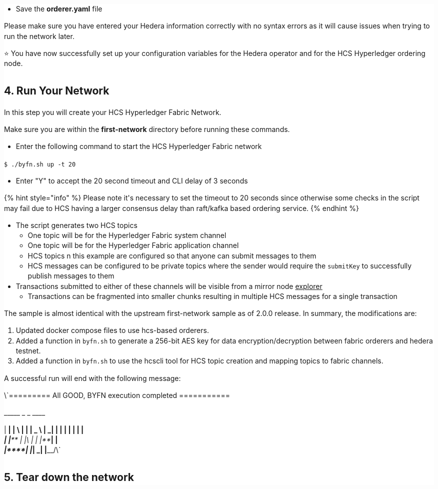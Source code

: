 - Save the **orderer.yaml** file

Please make sure you have entered your Hedera information correctly with no syntax errors as it will cause issues when trying to run the network later.

⭐ You have now successfully set up your configuration variables for the Hedera operator and for the HCS Hyperledger ordering node.

## 4. Run Your Network

In this step you will create your HCS Hyperledger Fabric Network.

Make sure you are within the **first-network** directory before running these commands.

- Enter the following command to start the HCS Hyperledger Fabric network

```
$ ./byfn.sh up -t 20
```

- Enter "Y" to accept the 20 second timeout and CLI delay of 3 seconds

{% hint style="info" %}
Please note it's necessary to set the timeout to 20 seconds since otherwise some checks in the script may fail due to HCS having a larger consensus delay than raft/kafka based ordering service.
{% endhint %}

- The script generates two HCS topics
  - One topic will be for the Hyperledger Fabric system channel
  - One topic will be for the Hyperledger Fabric application channel
  - HCS topics n this example are configured so that anyone can submit messages to them
  - HCS messages can be configured to be private topics where the sender would require the `submitKey` to successfully publish messages to them
- Transactions submitted to either of these channels will be visible from a mirror node [explorer](https://docs.hedera.com/guides/testnet/mirror-nodes)
  - Transactions can be fragmented into smaller chunks resulting in multiple HCS messages for a single transaction

The sample is almost identical with the upstream first-network sample as of 2.0.0 release. In summary, the modifications are:

1. Updated docker compose files to use hcs-based orderers.
2. Added a function in `byfn.sh` to generate a 256-bit AES key for data encryption/decryption between fabric orderers and hedera testnet.
3. Added a function in `byfn.sh` to use the hcscli tool for HCS topic creation and mapping topics to fabric channels.

A successful run will end with the following message:

\\`========= All GOOD, BYFN execution completed ===========

\_\_\_\_\_ \_ \_ \_\_\_\_

\| **| | \ | | | \_ \ | **_**| | | | | | | |**_\
_**| |**_\*\* | |\ | | |\*\*_**| |**_\
_**|\*\*\*\***_**| |**_**| \_| |**_\_/\\`

## 5. Tear down the network
